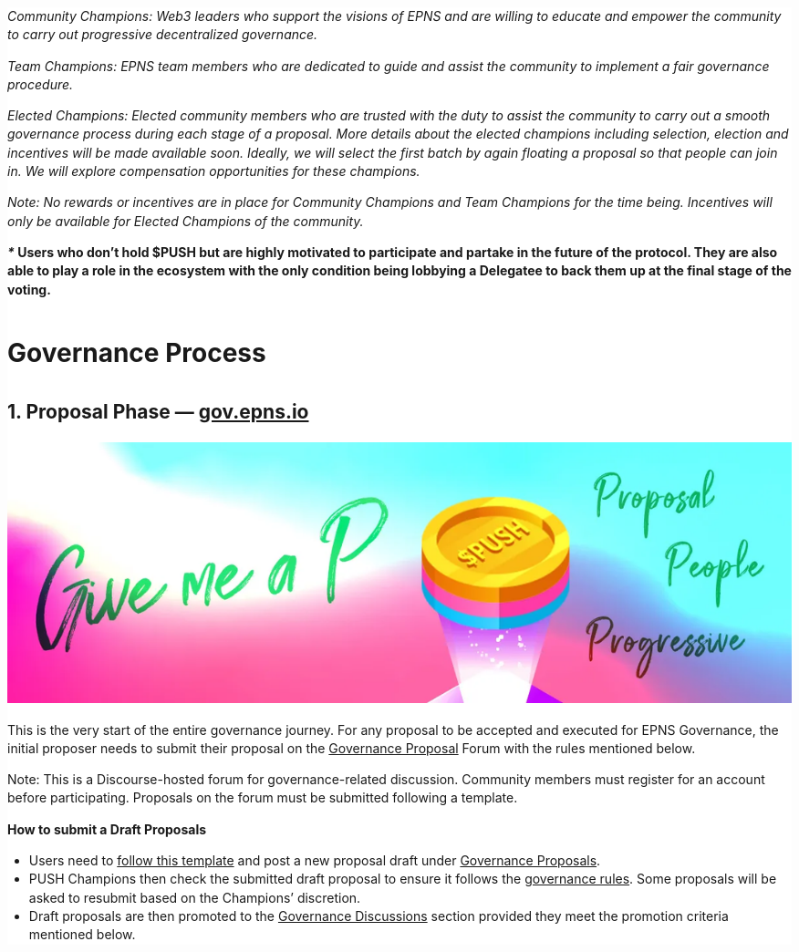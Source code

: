 _Community Champions: Web3 leaders who support the visions of EPNS and are willing to educate and empower the community to carry out progressive decentralized governance._

_Team Champions: EPNS team members who are dedicated to guide and assist the community to implement a fair governance procedure._

_Elected Champions: Elected community members who are trusted with the duty to assist the community to carry out a smooth governance process during each stage of a proposal. More details about the elected champions including selection, election and incentives will be made available soon. Ideally, we will select the first batch by again floating a proposal so that people can join in. We will explore compensation opportunities for these champions._

_Note: No rewards or incentives are in place for Community Champions and Team Champions for the time being. Incentives will only be available for Elected Champions of the community._

**_\*_ Users who don’t hold $PUSH but are highly motivated to participate and partake in the future of the protocol. They are also able to play a role in the ecosystem with the only condition being lobbying a Delegatee to back them up at the final stage of the voting.**

Governance Process
==================

1\. Proposal Phase — [gov.epns.io](http://gov.epns.io/)
-------------------------------------------------------

![First Image of EPNS Governance goes Live! Let’s PUSH for Progressive Decentralized Governance](./image-1.webp)

This is the very start of the entire governance journey. For any proposal to be accepted and executed for EPNS Governance, the initial proposer needs to submit their proposal on the [Governance Proposal](https://gov.epns.io/c/governance-proposals/8) Forum with the rules mentioned below.

Note: This is a Discourse-hosted forum for governance-related discussion. Community members must register for an account before participating. Proposals on the forum must be submitted following a template.

**How to submit a Draft Proposals**

*   Users need to [follow this template](https://github.com/push-protocol/push-governance/blob/main/Push%20Improvement%20Proposals%20(PIP)/pip-draft-proposal-template.md) and post a new proposal draft under [Governance Proposals](https://gov.epns.io/c/governance-proposals/8).
*   PUSH Champions then check the submitted draft proposal to ensure it follows the [governance rules](https://github.com/push-protocol/push-governance/blob/main/Push%20Improvement%20Proposals%20(PIP)/governance-rules.md). Some proposals will be asked to resubmit based on the Champions’ discretion.
*   Draft proposals are then promoted to the [Governance Discussions](https://gov.epns.io/c/governance-discussions/5) section provided they meet the promotion criteria mentioned below.
